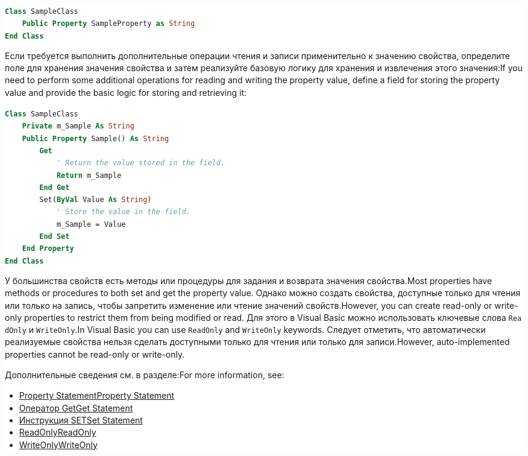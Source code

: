 ```vb
Class SampleClass
    Public Property SampleProperty as String
End Class
```

<span data-ttu-id="b0589-145">Если требуется выполнить дополнительные операции чтения и записи применительно к значению свойства, определите поле для хранения значения свойства и затем реализуйте базовую логику для хранения и извлечения этого значения:</span><span class="sxs-lookup"><span data-stu-id="b0589-145">If you need to perform some additional operations for reading and writing the property value, define a field for storing the property value and provide the basic logic for storing and retrieving it:</span></span>

```vb
Class SampleClass
    Private m_Sample As String
    Public Property Sample() As String
        Get
            ' Return the value stored in the field.
            Return m_Sample
        End Get
        Set(ByVal Value As String)
            ' Store the value in the field.
            m_Sample = Value
        End Set
    End Property
End Class
```

<span data-ttu-id="b0589-146">У большинства свойств есть методы или процедуры для задания и возврата значения свойства.</span><span class="sxs-lookup"><span data-stu-id="b0589-146">Most properties have methods or procedures to both set and get the property value.</span></span> <span data-ttu-id="b0589-147">Однако можно создать свойства, доступные только для чтения или только на запись, чтобы запретить изменение или чтение значений свойств.</span><span class="sxs-lookup"><span data-stu-id="b0589-147">However, you can create read-only or write-only properties to restrict them from being modified or read.</span></span> <span data-ttu-id="b0589-148">Для этого в Visual Basic можно использовать ключевые слова `ReadOnly` и `WriteOnly`.</span><span class="sxs-lookup"><span data-stu-id="b0589-148">In Visual Basic you can use `ReadOnly` and `WriteOnly` keywords.</span></span> <span data-ttu-id="b0589-149">Следует отметить, что автоматически реализуемые свойства нельзя сделать доступными только для чтения или только для записи.</span><span class="sxs-lookup"><span data-stu-id="b0589-149">However, auto-implemented properties cannot be read-only or write-only.</span></span>

<span data-ttu-id="b0589-150">Дополнительные сведения см. в разделе:</span><span class="sxs-lookup"><span data-stu-id="b0589-150">For more information, see:</span></span>

- [<span data-ttu-id="b0589-151">Property Statement</span><span class="sxs-lookup"><span data-stu-id="b0589-151">Property Statement</span></span>](../../language-reference/statements/property-statement.md)
- [<span data-ttu-id="b0589-152">Оператор Get</span><span class="sxs-lookup"><span data-stu-id="b0589-152">Get Statement</span></span>](../../language-reference/statements/get-statement.md)
- [<span data-ttu-id="b0589-153">Инструкция SET</span><span class="sxs-lookup"><span data-stu-id="b0589-153">Set Statement</span></span>](../../language-reference/statements/set-statement.md)
- [<span data-ttu-id="b0589-154">ReadOnly</span><span class="sxs-lookup"><span data-stu-id="b0589-154">ReadOnly</span></span>](../../language-reference/modifiers/readonly.md)
- [<span data-ttu-id="b0589-155">WriteOnly</span><span class="sxs-lookup"><span data-stu-id="b0589-155">WriteOnly</span></span>](../../language-reference/modifiers/writeonly.md)
